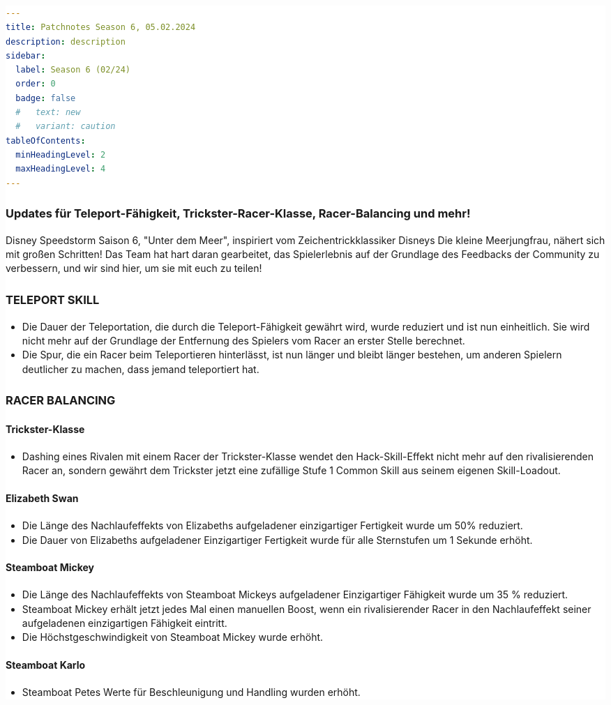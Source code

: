 ```yaml
---
title: Patchnotes Season 6, 05.02.2024
description: description
sidebar:
  label: Season 6 (02/24)
  order: 0
  badge: false
  #   text: new
  #   variant: caution
tableOfContents:
  minHeadingLevel: 2
  maxHeadingLevel: 4
---
```

<h3 class="text-gray-900">Updates für Teleport-Fähigkeit, Trickster-Racer-Klasse, Racer-Balancing und mehr!</h3>

Disney Speedstorm Saison 6, "Unter dem Meer", inspiriert vom Zeichentrickklassiker Disneys Die kleine Meerjungfrau, nähert sich mit großen Schritten! Das Team hat hart daran gearbeitet, das Spielerlebnis auf der Grundlage des Feedbacks der Community zu verbessern, und wir sind hier, um sie mit euch zu teilen!

### TELEPORT SKILL

- Die Dauer der Teleportation, die durch die Teleport-Fähigkeit gewährt wird, wurde reduziert und ist nun einheitlich. Sie wird nicht mehr auf der Grundlage der Entfernung des Spielers vom Racer an erster Stelle berechnet. 
- Die Spur, die ein Racer beim Teleportieren hinterlässt, ist nun länger und bleibt länger bestehen, um anderen Spielern deutlicher zu machen, dass jemand teleportiert hat.

### RACER BALANCING

#### Trickster-Klasse
- Dashing eines Rivalen mit einem Racer der Trickster-Klasse wendet den Hack-Skill-Effekt nicht mehr auf den rivalisierenden Racer an, sondern gewährt dem Trickster jetzt eine zufällige Stufe 1 Common Skill aus seinem eigenen Skill-Loadout.

#### Elizabeth Swan
- Die Länge des Nachlaufeffekts von Elizabeths aufgeladener einzigartiger Fertigkeit wurde um 50% reduziert. 
- Die Dauer von Elizabeths aufgeladener Einzigartiger Fertigkeit wurde für alle Sternstufen um 1 Sekunde erhöht.

#### Steamboat Mickey
- Die Länge des Nachlaufeffekts von Steamboat Mickeys aufgeladener Einzigartiger Fähigkeit wurde um 35 % reduziert. 
- Steamboat Mickey erhält jetzt jedes Mal einen manuellen Boost, wenn ein rivalisierender Racer in den Nachlaufeffekt seiner aufgeladenen einzigartigen Fähigkeit eintritt. 
- Die Höchstgeschwindigkeit von Steamboat Mickey wurde erhöht.

#### Steamboat Karlo
- Steamboat Petes Werte für Beschleunigung und Handling wurden erhöht.
